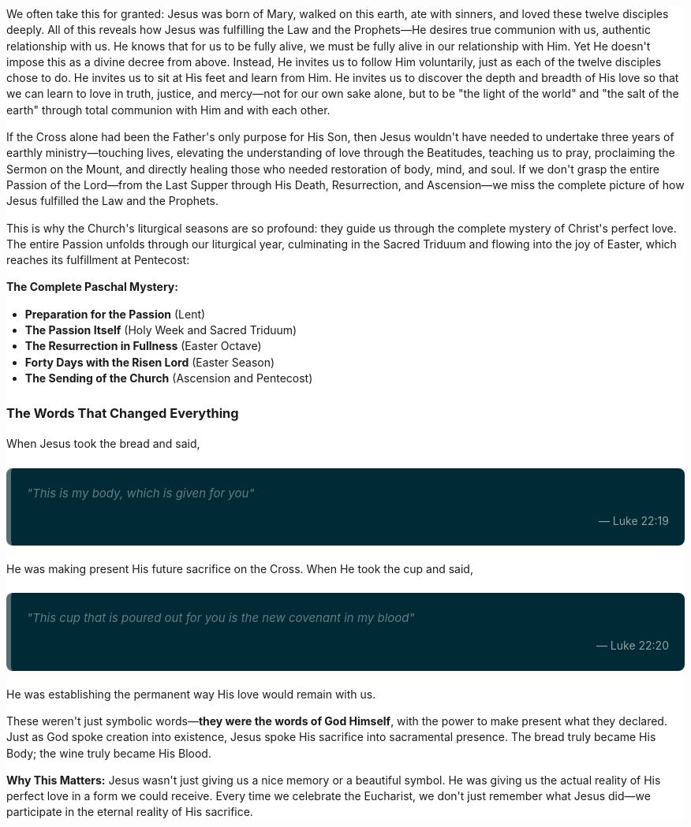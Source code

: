 We often take this for granted: Jesus was born of Mary, walked on this earth, ate with sinners, and loved these twelve disciples deeply. All of this reveals how Jesus was fulfilling the Law and the Prophets—He desires true communion with us, authentic relationship with us. He knows that for us to be fully alive, we must be fully alive in our relationship with Him. Yet He doesn't impose this as a divine decree from above. Instead, He invites us to follow Him voluntarily, just as each of the twelve disciples chose to do. He invites us to sit at His feet and learn from Him. He invites us to discover the depth and breadth of His love so that we can learn to love in truth, justice, and mercy—not for our own sake alone, but to be "the light of the world" and "the salt of the earth" through total communion with Him and with each other.

If the Cross alone had been the Father's only purpose for His Son, then Jesus wouldn't have needed to undertake three years of earthly ministry—touching lives, elevating the understanding of love through the Beatitudes, teaching us to pray, proclaiming the Sermon on the Mount, and directly healing those who needed restoration of body, mind, and soul. If we don't grasp the entire Passion of the Lord—from the Last Supper through His Death, Resurrection, and Ascension—we miss the complete picture of how Jesus fulfilled the Law and the Prophets.

This is why the Church's liturgical seasons are so profound: they guide us through the complete mystery of Christ's perfect love. The entire Passion unfolds through our liturgical year, culminating in the Sacred Triduum and flowing into the joy of Easter, which reaches its fulfillment at Pentecost:

**The Complete Paschal Mystery:**
- **Preparation for the Passion** (Lent)
- **The Passion Itself** (Holy Week and Sacred Triduum)
- **The Resurrection in Fullness** (Easter Octave)
- **Forty Days with the Risen Lord** (Easter Season)
- **The Sending of the Church** (Ascension and Pentecost)

### The Words That Changed Everything

When Jesus took the bread and said,
<div class="blockquote" style="background-color: #002b36; padding: 20px 20px; margin: 20px 0; border-radius: 8px; font-size: 15px; line-height: 1.6; color: #657b83; border-left: 6px solid #586e75; font-style: italic; position: relative;">
"This is my body, which is given for you"
<span class="author" style="display: block; margin-top: 12px; font-size: 14px; color: #93a1a1; font-style: normal; text-align: right;">— Luke 22:19</span>
</div>
He was making present His future sacrifice on the Cross. When He took the cup and said,
<div class="blockquote" style="background-color: #002b36; padding: 20px 20px; margin: 20px 0; border-radius: 8px; font-size: 15px; line-height: 1.6; color: #657b83; border-left: 6px solid #586e75; font-style: italic; position: relative;">
"This cup that is poured out for you is the new covenant in my blood"
<span class="author" style="display: block; margin-top: 12px; font-size: 14px; color: #93a1a1; font-style: normal; text-align: right;">— Luke 22:20</span>
</div>
He was establishing the permanent way His love would remain with us.

These weren't just symbolic words—**they were the words of God Himself**, with the power to make present what they declared. Just as God spoke creation into existence, Jesus spoke His sacrifice into sacramental presence. The bread truly became His Body; the wine truly became His Blood.

**Why This Matters:** Jesus wasn't just giving us a nice memory or a beautiful symbol. He was giving us the actual reality of His perfect love in a form we could receive. Every time we celebrate the Eucharist, we don't just remember what Jesus did—we participate in the eternal reality of His sacrifice.
